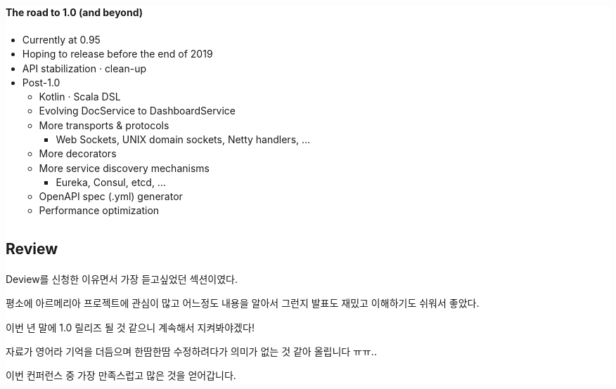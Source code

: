 #### The road to 1.0 (and beyond)

* Currently at 0.95
* Hoping to release before the end of 2019
* API stabilization · clean-up
* Post-1.0
  * Kotlin · Scala DSL
  * Evolving DocService to DashboardService
  * More transports & protocols
    * Web Sockets, UNIX domain sockets, Netty handlers, …
  * More decorators
  * More service discovery mechanisms 
    * Eureka, Consul, etcd, … 
  * OpenAPI spec (.yml) generator
  * Performance optimization



## Review

Deview를 신청한 이유면서 가장 듣고싶었던 섹션이였다.

평소에 아르메리아 프로젝트에 관심이 많고 어느정도 내용을 알아서 그런지 발표도 재밌고 이해하기도 쉬워서 좋았다.

이번 년 말에 1.0 릴리즈 될 것 같으니 계속해서 지켜봐야겠다!

자료가 영어라 기억을 더듬으며 한땀한땀 수정하려다가 의미가 없는 것 같아 올립니다 ㅠㅠ..

이번 컨퍼런스 중 가장 만족스럽고 많은 것을 얻어갑니다.